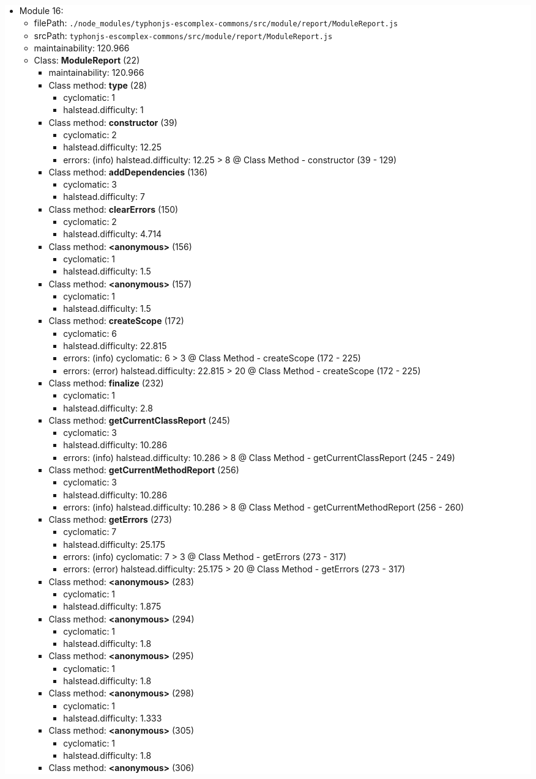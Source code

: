 * Module 16:
   * filePath: `./node_modules/typhonjs-escomplex-commons/src/module/report/ModuleReport.js`
   * srcPath: `typhonjs-escomplex-commons/src/module/report/ModuleReport.js`
   * maintainability: 120.966
   * Class: **ModuleReport** (22)
      * maintainability: 120.966
      * Class method: **type** (28)
         * cyclomatic: 1
         * halstead.difficulty: 1
      * Class method: **constructor** (39)
         * cyclomatic: 2
         * halstead.difficulty: 12.25
         * errors: (info) halstead.difficulty: 12.25 &gt; 8 @ Class Method - constructor (39 - 129)
      * Class method: **addDependencies** (136)
         * cyclomatic: 3
         * halstead.difficulty: 7
      * Class method: **clearErrors** (150)
         * cyclomatic: 2
         * halstead.difficulty: 4.714
      * Class method: **&lt;anonymous&gt;** (156)
         * cyclomatic: 1
         * halstead.difficulty: 1.5
      * Class method: **&lt;anonymous&gt;** (157)
         * cyclomatic: 1
         * halstead.difficulty: 1.5
      * Class method: **createScope** (172)
         * cyclomatic: 6
         * halstead.difficulty: 22.815
         * errors: (info) cyclomatic: 6 &gt; 3 @ Class Method - createScope (172 - 225)
         * errors: (error) halstead.difficulty: 22.815 &gt; 20 @ Class Method - createScope (172 - 225)
      * Class method: **finalize** (232)
         * cyclomatic: 1
         * halstead.difficulty: 2.8
      * Class method: **getCurrentClassReport** (245)
         * cyclomatic: 3
         * halstead.difficulty: 10.286
         * errors: (info) halstead.difficulty: 10.286 &gt; 8 @ Class Method - getCurrentClassReport (245 - 249)
      * Class method: **getCurrentMethodReport** (256)
         * cyclomatic: 3
         * halstead.difficulty: 10.286
         * errors: (info) halstead.difficulty: 10.286 &gt; 8 @ Class Method - getCurrentMethodReport (256 - 260)
      * Class method: **getErrors** (273)
         * cyclomatic: 7
         * halstead.difficulty: 25.175
         * errors: (info) cyclomatic: 7 &gt; 3 @ Class Method - getErrors (273 - 317)
         * errors: (error) halstead.difficulty: 25.175 &gt; 20 @ Class Method - getErrors (273 - 317)
      * Class method: **&lt;anonymous&gt;** (283)
         * cyclomatic: 1
         * halstead.difficulty: 1.875
      * Class method: **&lt;anonymous&gt;** (294)
         * cyclomatic: 1
         * halstead.difficulty: 1.8
      * Class method: **&lt;anonymous&gt;** (295)
         * cyclomatic: 1
         * halstead.difficulty: 1.8
      * Class method: **&lt;anonymous&gt;** (298)
         * cyclomatic: 1
         * halstead.difficulty: 1.333
      * Class method: **&lt;anonymous&gt;** (305)
         * cyclomatic: 1
         * halstead.difficulty: 1.8
      * Class method: **&lt;anonymous&gt;** (306)